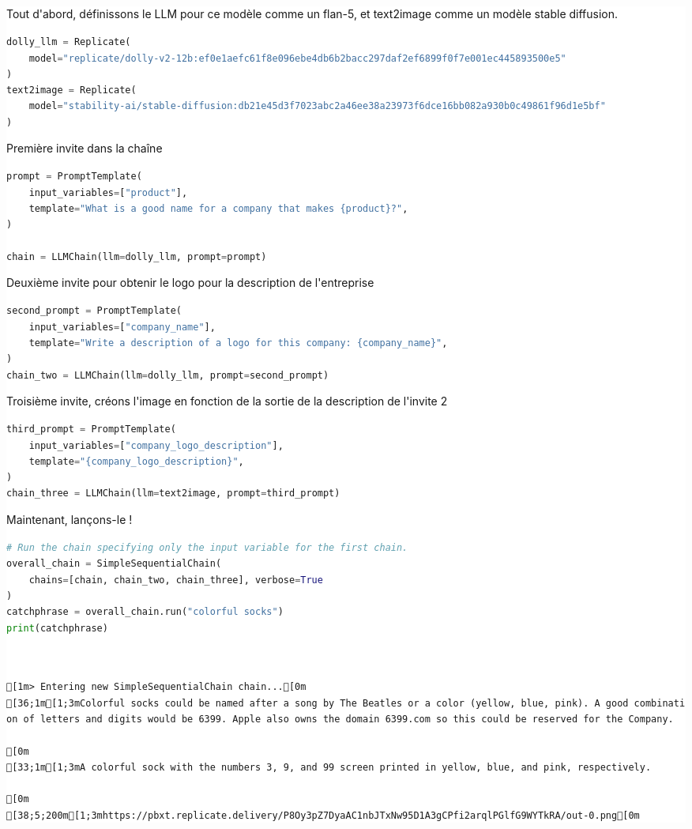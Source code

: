 Tout d'abord, définissons le LLM pour ce modèle comme un flan-5, et text2image comme un modèle stable diffusion.

```python
dolly_llm = Replicate(
    model="replicate/dolly-v2-12b:ef0e1aefc61f8e096ebe4db6b2bacc297daf2ef6899f0f7e001ec445893500e5"
)
text2image = Replicate(
    model="stability-ai/stable-diffusion:db21e45d3f7023abc2a46ee38a23973f6dce16bb082a930b0c49861f96d1e5bf"
)
```

Première invite dans la chaîne

```python
prompt = PromptTemplate(
    input_variables=["product"],
    template="What is a good name for a company that makes {product}?",
)

chain = LLMChain(llm=dolly_llm, prompt=prompt)
```

Deuxième invite pour obtenir le logo pour la description de l'entreprise

```python
second_prompt = PromptTemplate(
    input_variables=["company_name"],
    template="Write a description of a logo for this company: {company_name}",
)
chain_two = LLMChain(llm=dolly_llm, prompt=second_prompt)
```

Troisième invite, créons l'image en fonction de la sortie de la description de l'invite 2

```python
third_prompt = PromptTemplate(
    input_variables=["company_logo_description"],
    template="{company_logo_description}",
)
chain_three = LLMChain(llm=text2image, prompt=third_prompt)
```

Maintenant, lançons-le !

```python
# Run the chain specifying only the input variable for the first chain.
overall_chain = SimpleSequentialChain(
    chains=[chain, chain_two, chain_three], verbose=True
)
catchphrase = overall_chain.run("colorful socks")
print(catchphrase)
```

```output


[1m> Entering new SimpleSequentialChain chain...[0m
[36;1m[1;3mColorful socks could be named after a song by The Beatles or a color (yellow, blue, pink). A good combination of letters and digits would be 6399. Apple also owns the domain 6399.com so this could be reserved for the Company.

[0m
[33;1m[1;3mA colorful sock with the numbers 3, 9, and 99 screen printed in yellow, blue, and pink, respectively.

[0m
[38;5;200m[1;3mhttps://pbxt.replicate.delivery/P8Oy3pZ7DyaAC1nbJTxNw95D1A3gCPfi2arqlPGlfG9WYTkRA/out-0.png[0m
```